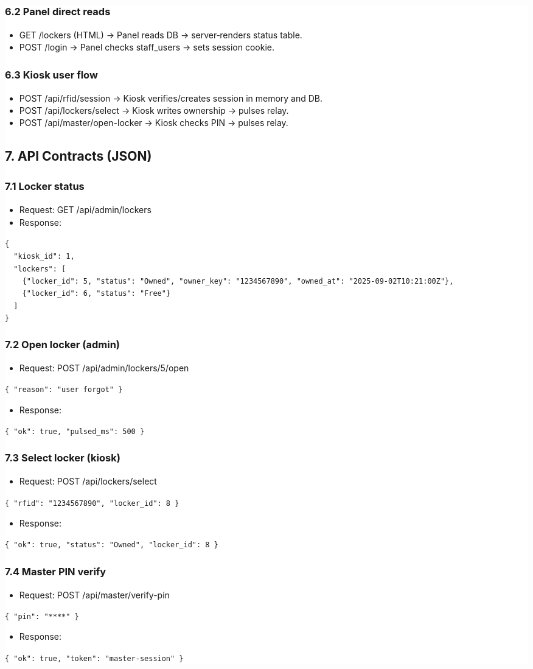 ### 6.2 Panel direct reads
- GET /lockers (HTML) → Panel reads DB → server‑renders status table.
- POST /login → Panel checks staff_users → sets session cookie.

### 6.3 Kiosk user flow
- POST /api/rfid/session → Kiosk verifies/creates session in memory and DB.
- POST /api/lockers/select → Kiosk writes ownership → pulses relay.
- POST /api/master/open-locker → Kiosk checks PIN → pulses relay.

## 7. API Contracts (JSON)
### 7.1 Locker status
- Request: GET /api/admin/lockers
- Response:
```
{
  "kiosk_id": 1,
  "lockers": [
    {"locker_id": 5, "status": "Owned", "owner_key": "1234567890", "owned_at": "2025-09-02T10:21:00Z"},
    {"locker_id": 6, "status": "Free"}
  ]
}
```

### 7.2 Open locker (admin)
- Request: POST /api/admin/lockers/5/open
```
{ "reason": "user forgot" }
```
- Response:
```
{ "ok": true, "pulsed_ms": 500 }
```

### 7.3 Select locker (kiosk)
- Request: POST /api/lockers/select
```
{ "rfid": "1234567890", "locker_id": 8 }
```
- Response:
```
{ "ok": true, "status": "Owned", "locker_id": 8 }
```

### 7.4 Master PIN verify
- Request: POST /api/master/verify-pin
```
{ "pin": "****" }
```
- Response:
```
{ "ok": true, "token": "master-session" }
```
